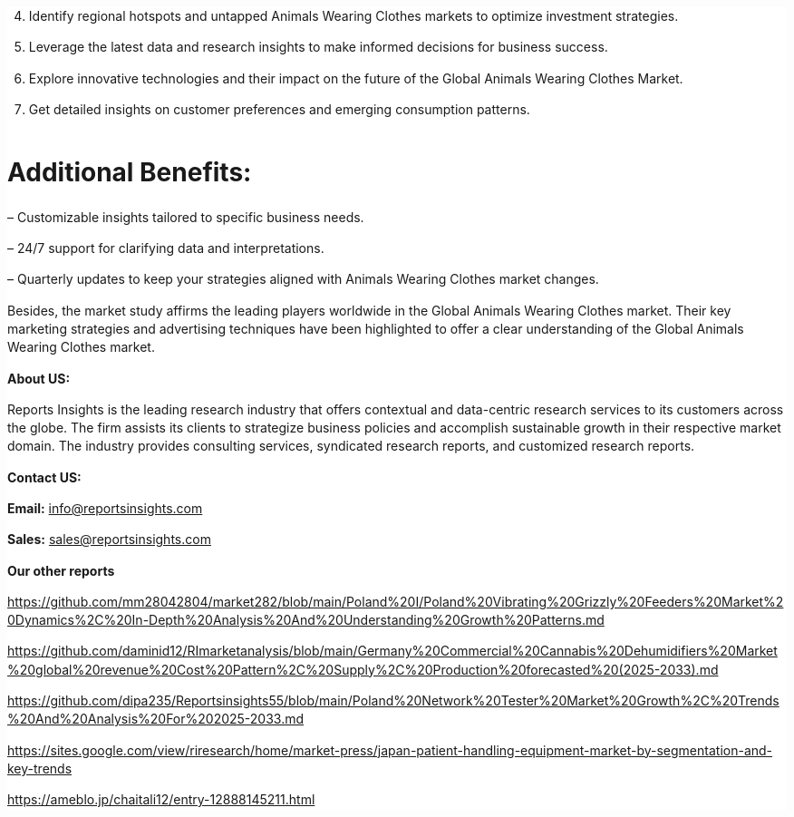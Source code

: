 4. Identify regional hotspots and untapped Animals Wearing Clothes markets to optimize investment strategies.

5. Leverage the latest data and research insights to make informed decisions for business success.

6. Explore innovative technologies and their impact on the future of the Global Animals Wearing Clothes Market.

7. Get detailed insights on customer preferences and emerging consumption patterns.

# <strong>Additional Benefits:</strong>

– Customizable insights tailored to specific business needs.

– 24/7 support for clarifying data and interpretations.

– Quarterly updates to keep your strategies aligned with Animals Wearing Clothes market changes.

Besides, the market study affirms the leading players worldwide in the Global Animals Wearing Clothes market. Their key marketing strategies and advertising techniques have been highlighted to offer a clear understanding of the Global Animals Wearing Clothes market.

<strong><strong>About US</strong>:</strong>

Reports Insights is the leading research industry that offers contextual and data-centric research services to its customers across the globe. The firm assists its clients to strategize business policies and accomplish sustainable growth in their respective market domain. The industry provides consulting services, syndicated research reports, and customized research reports.

<strong>Contact US:</strong>

<p class=><b>Email:</b> <a href=mailto:info@reportsinsights.com>info@reportsinsights.com</a></p>
<p class=><b>Sales:</b> <a href=mailto:sales@reportsinsights.com>sales@reportsinsights.com</a></p>

<strong>Our other reports</strong>

<a href=https://github.com/mm28042804/market282/blob/main/Poland%20I/Poland%20Vibrating%20Grizzly%20Feeders%20Market%20Dynamics%2C%20In-Depth%20Analysis%20And%20Understanding%20Growth%20Patterns.md>https://github.com/mm28042804/market282/blob/main/Poland%20I/Poland%20Vibrating%20Grizzly%20Feeders%20Market%20Dynamics%2C%20In-Depth%20Analysis%20And%20Understanding%20Growth%20Patterns.md</a>

<a href=https://github.com/daminid12/RImarketanalysis/blob/main/Germany%20Commercial%20Cannabis%20Dehumidifiers%20Market%20global%20revenue%20Cost%20Pattern%2C%20Supply%2C%20Production%20forecasted%20(2025-2033).md>https://github.com/daminid12/RImarketanalysis/blob/main/Germany%20Commercial%20Cannabis%20Dehumidifiers%20Market%20global%20revenue%20Cost%20Pattern%2C%20Supply%2C%20Production%20forecasted%20(2025-2033).md</a>

<a href=https://github.com/dipa235/Reportsinsights55/blob/main/Poland%20Network%20Tester%20Market%20Growth%2C%20Trends%20And%20Analysis%20For%202025-2033.md>https://github.com/dipa235/Reportsinsights55/blob/main/Poland%20Network%20Tester%20Market%20Growth%2C%20Trends%20And%20Analysis%20For%202025-2033.md</a>

<a href=https://sites.google.com/view/riresearch/home/market-press/japan-patient-handling-equipment-market-by-segmentation-and-key-trends>https://sites.google.com/view/riresearch/home/market-press/japan-patient-handling-equipment-market-by-segmentation-and-key-trends</a>

<a href=https://ameblo.jp/chaitali12/entry-12888145211.html>https://ameblo.jp/chaitali12/entry-12888145211.html</a>
